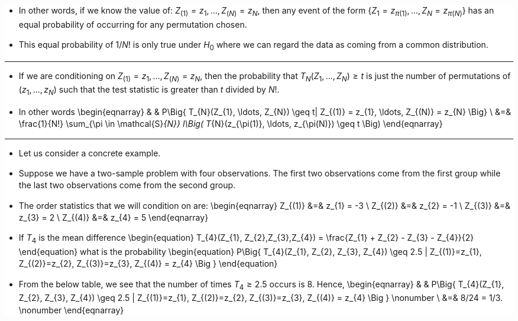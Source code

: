* In other words, if we know the value of: $Z_{(1)}=z_{1}, \ldots, Z_{(N)} = z_{N}$,
then any event of the form $\{ Z_{1} = z_{\pi(1)}, \ldots, Z_{N} = z_{\pi(N)} \}$ has an
equal probability of occurring for any permutation chosen.

* This equal probability of $1/N!$ is only true under $H_{0}$ where we can regard the data
as coming from a common distribution.

---

* If we are conditioning on $Z_{(1)}=z_{1}, \ldots, Z_{(N)} = z_{N}$, then the probability
that $T_{N}(Z_{1}, \ldots, Z_{N}) \geq t$ is just the number of permutations of
$(z_{1}, \ldots, z_{N})$ such that the test statistic is greater than $t$ divided
by $N!$.

* In other words
\begin{eqnarray}
& & P\Big\{ T_{N}(Z_{1}, \ldots, Z_{N}) \geq t| Z_{(1)} = z_{1}, \ldots, Z_{(N)} = z_{N} \Big\}
 \\
&=& \frac{1}{N!} \sum_{\pi \in \mathcal{S}_{N}} I\Big( T_{N}(z_{\pi(1)}, \ldots, z_{\pi(N)}) \geq t  \Big)
\end{eqnarray}

---

* Let us consider a concrete example.

* Suppose we have a two-sample problem with four observations. The 
first two observations come from the first group while the last
two observations come from the second group.

* The order statistics that we will condition on are: 
\begin{eqnarray}
Z_{(1)} &=& z_{1} = -3 \\
Z_{(2)} &=& z_{2} = -1 \\
Z_{(3)} &=& z_{3} = 2 \\
Z_{(4)} &=& z_{4} = 5
\end{eqnarray}

* If $T_{4}$ is the mean difference 
\begin{equation}
T_{4}(Z_{1}, Z_{2},Z_{3},Z_{4}) = \frac{Z_{1} + Z_{2} - Z_{3} - Z_{4}}{2}
\end{equation}
what is the probability
\begin{equation}
P\Big\{ T_{4}(Z_{1}, Z_{2}, Z_{3}, Z_{4}) \geq 2.5 | Z_{(1)}=z_{1}, Z_{(2)}=z_{2}, Z_{(3)}=z_{3}, Z_{(4)} = z_{4} \Big \}
\end{equation}

* From the below table, we see that the number of times $T_{4} \geq 2.5$ occurs is $8$.
Hence,
\begin{eqnarray}
& & P\Big\{ T_{4}(Z_{1}, Z_{2}, Z_{3}, Z_{4}) \geq 2.5 | Z_{(1)}=z_{1}, Z_{(2)}=z_{2}, Z_{(3)}=z_{3}, Z_{(4)} = z_{4} \Big \} \nonumber \\
&=& 8/24 = 1/3. \nonumber
\end{eqnarray}
